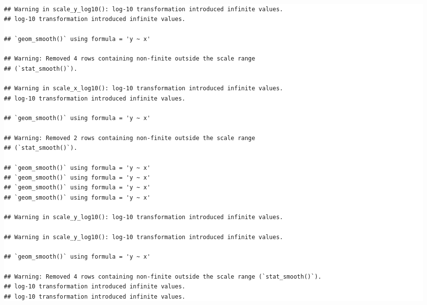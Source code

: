     ## Warning in scale_y_log10(): log-10 transformation introduced infinite values.
    ## log-10 transformation introduced infinite values.

    ## `geom_smooth()` using formula = 'y ~ x'

    ## Warning: Removed 4 rows containing non-finite outside the scale range
    ## (`stat_smooth()`).

    ## Warning in scale_x_log10(): log-10 transformation introduced infinite values.
    ## log-10 transformation introduced infinite values.

    ## `geom_smooth()` using formula = 'y ~ x'

    ## Warning: Removed 2 rows containing non-finite outside the scale range
    ## (`stat_smooth()`).

    ## `geom_smooth()` using formula = 'y ~ x'
    ## `geom_smooth()` using formula = 'y ~ x'
    ## `geom_smooth()` using formula = 'y ~ x'
    ## `geom_smooth()` using formula = 'y ~ x'

    ## Warning in scale_y_log10(): log-10 transformation introduced infinite values.

    ## Warning in scale_y_log10(): log-10 transformation introduced infinite values.

    ## `geom_smooth()` using formula = 'y ~ x'

    ## Warning: Removed 4 rows containing non-finite outside the scale range (`stat_smooth()`).
    ## log-10 transformation introduced infinite values.
    ## log-10 transformation introduced infinite values.
